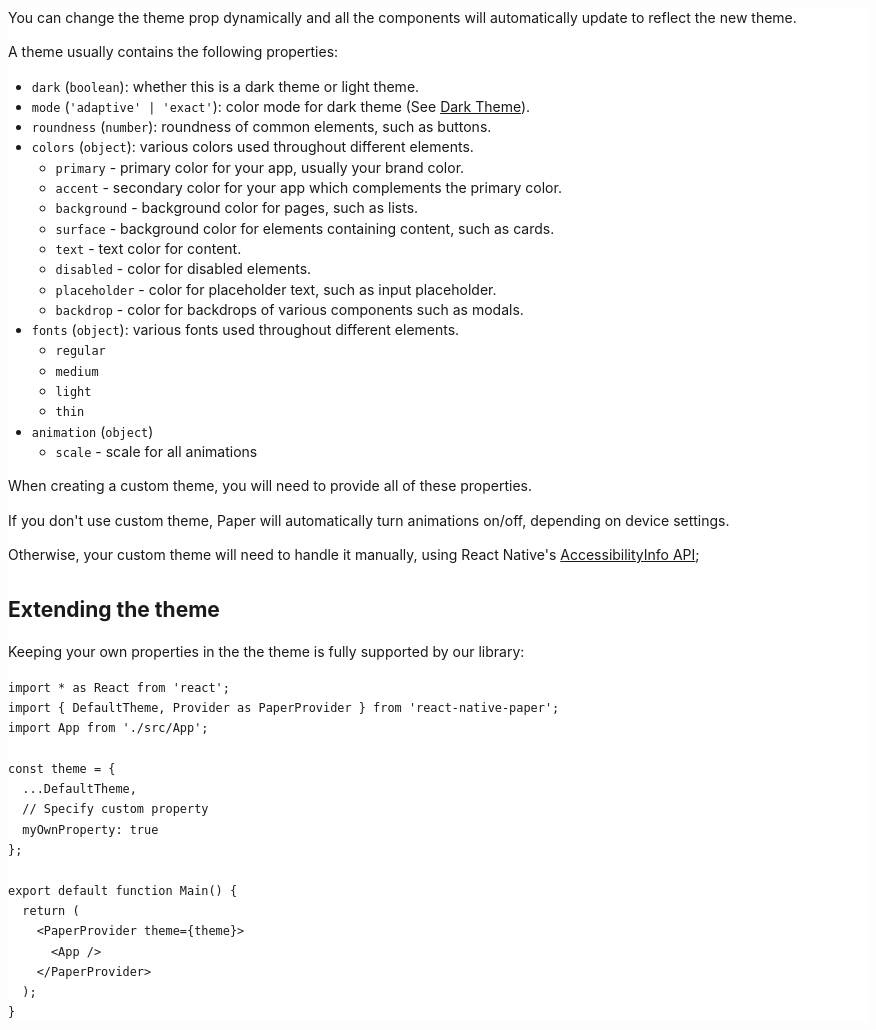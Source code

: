 You can change the theme prop dynamically and all the components will automatically update to reflect the new theme.

A theme usually contains the following properties:

- `dark` (`boolean`): whether this is a dark theme or light theme.
- `mode` (`'adaptive' | 'exact'`): color mode for dark theme (See [Dark Theme](#dark-theme)).
- `roundness` (`number`): roundness of common elements, such as buttons.
- `colors` (`object`): various colors used throughout different elements.
  - `primary` - primary color for your app, usually your brand color.
  - `accent` - secondary color for your app which complements the primary color.
  - `background` - background color for pages, such as lists.
  - `surface` - background color for elements containing content, such as cards.
  - `text` - text color for content.
  - `disabled` - color for disabled elements.
  - `placeholder` - color for placeholder text, such as input placeholder.
  - `backdrop` - color for backdrops of various components such as modals.
- `fonts` (`object`): various fonts used throughout different elements.
  - `regular`
  - `medium`
  - `light`
  - `thin`
- `animation` (`object`)
  - `scale` - scale for all animations

When creating a custom theme, you will need to provide all of these properties.

If you don't use custom theme, Paper will automatically turn animations on/off, depending on device settings.

Otherwise, your custom theme will need to handle it manually, using React Native's [AccessibilityInfo API](https://reactnative.dev/docs/0.54/accessibilityinfo);

## Extending the theme

Keeping your own properties in the the theme is fully supported by our library:

```tsx
import * as React from 'react';
import { DefaultTheme, Provider as PaperProvider } from 'react-native-paper';
import App from './src/App';

const theme = {
  ...DefaultTheme,
  // Specify custom property
  myOwnProperty: true
};

export default function Main() {
  return (
    <PaperProvider theme={theme}>
      <App />
    </PaperProvider>
  );
}
```
